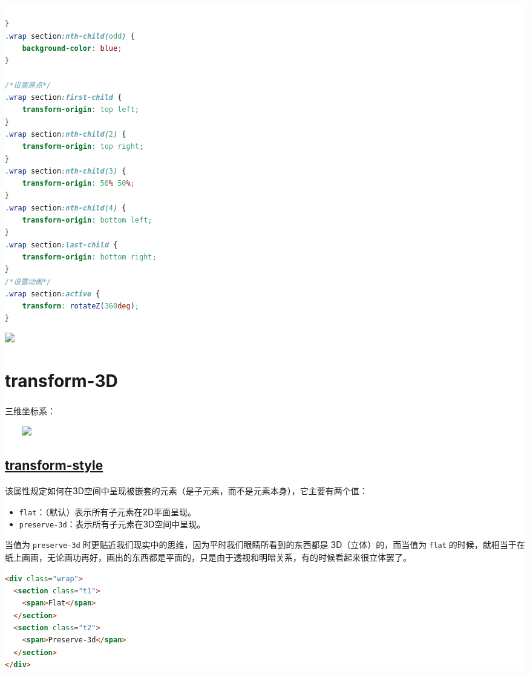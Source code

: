```css

}
.wrap section:nth-child(odd) {
    background-color: blue;
}

/*设置原点*/
.wrap section:first-child {
    transform-origin: top left;
}
.wrap section:nth-child(2) {
    transform-origin: top right;
}
.wrap section:nth-child(3) {
    transform-origin: 50% 50%;
}
.wrap section:nth-child(4) {
    transform-origin: bottom left;
}
.wrap section:last-child {
    transform-origin: bottom right;
}
/*设置动画*/
.wrap section:active {
    transform: rotateZ(360deg);
}
```

![](IMGS/transform-origin.gif)

# transform-3D

三维坐标系：

  ![](IMGS/transform-3d-coordinate.png)

## [transform-style](https://developer.mozilla.org/zh-CN/docs/Web/CSS/transform-style)

该属性规定如何在3D空间中呈现被嵌套的元素（是子元素，而不是元素本身），它主要有两个值：

- `flat`：（默认）表示所有子元素在2D平面呈现。
- `preserve-3d`：表示所有子元素在3D空间中呈现。

当值为 `preserve-3d` 时更贴近我们现实中的思维，因为平时我们眼睛所看到的东西都是 3D（立体）的，而当值为 `flat` 的时候，就相当于在纸上画画，无论画功再好，画出的东西都是平面的，只是由于透视和明暗关系，有的时候看起来很立体罢了。

```html
<div class="wrap">
  <section class="t1">
    <span>Flat</span>
  </section>
  <section class="t2">
    <span>Preserve-3d</span>
  </section>
</div>
```
